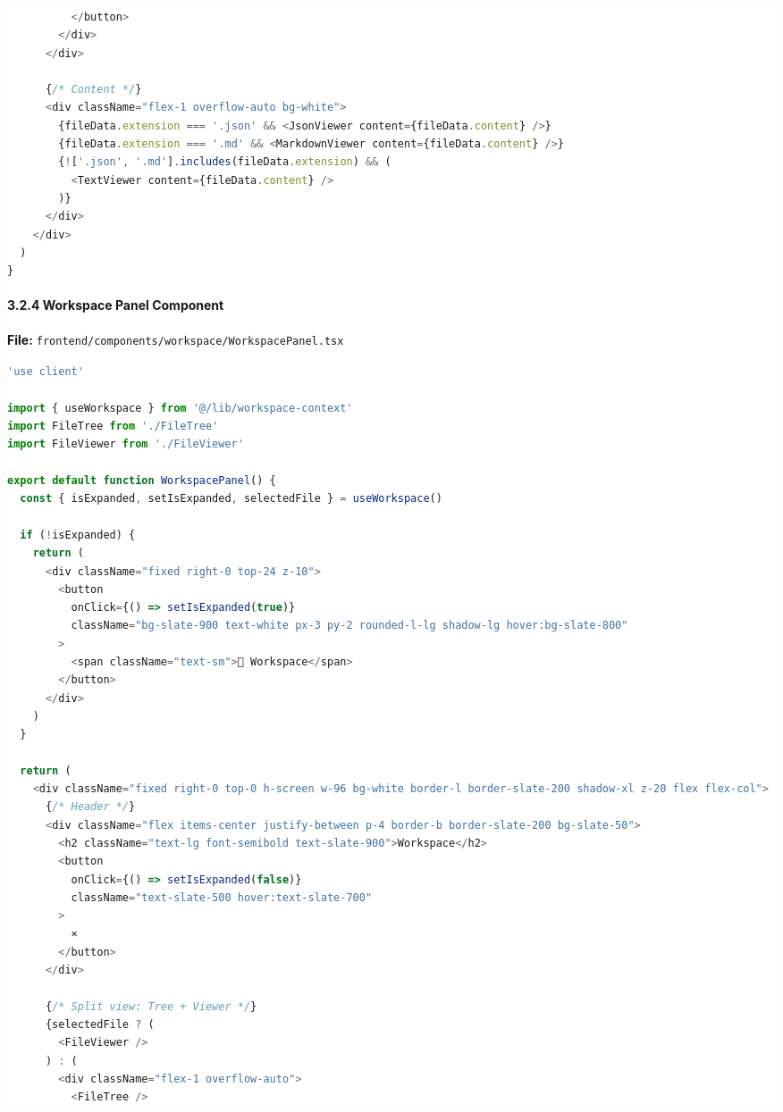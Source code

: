 ```typescript
          </button>
        </div>
      </div>

      {/* Content */}
      <div className="flex-1 overflow-auto bg-white">
        {fileData.extension === '.json' && <JsonViewer content={fileData.content} />}
        {fileData.extension === '.md' && <MarkdownViewer content={fileData.content} />}
        {!['.json', '.md'].includes(fileData.extension) && (
          <TextViewer content={fileData.content} />
        )}
      </div>
    </div>
  )
}
```

#### 3.2.4 Workspace Panel Component

**File:** `frontend/components/workspace/WorkspacePanel.tsx`

```typescript
'use client'

import { useWorkspace } from '@/lib/workspace-context'
import FileTree from './FileTree'
import FileViewer from './FileViewer'

export default function WorkspacePanel() {
  const { isExpanded, setIsExpanded, selectedFile } = useWorkspace()

  if (!isExpanded) {
    return (
      <div className="fixed right-0 top-24 z-10">
        <button
          onClick={() => setIsExpanded(true)}
          className="bg-slate-900 text-white px-3 py-2 rounded-l-lg shadow-lg hover:bg-slate-800"
        >
          <span className="text-sm">📁 Workspace</span>
        </button>
      </div>
    )
  }

  return (
    <div className="fixed right-0 top-0 h-screen w-96 bg-white border-l border-slate-200 shadow-xl z-20 flex flex-col">
      {/* Header */}
      <div className="flex items-center justify-between p-4 border-b border-slate-200 bg-slate-50">
        <h2 className="text-lg font-semibold text-slate-900">Workspace</h2>
        <button
          onClick={() => setIsExpanded(false)}
          className="text-slate-500 hover:text-slate-700"
        >
          ✕
        </button>
      </div>

      {/* Split view: Tree + Viewer */}
      {selectedFile ? (
        <FileViewer />
      ) : (
        <div className="flex-1 overflow-auto">
          <FileTree />
```